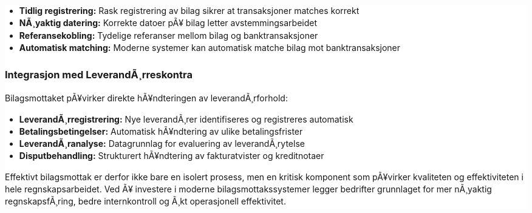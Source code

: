 * **Tidlig registrering:** Rask registrering av bilag sikrer at transaksjoner matches korrekt
* **NÃ¸yaktig datering:** Korrekte datoer pÃ¥ bilag letter avstemmingsarbeidet
* **Referansekobling:** Tydelige referanser mellom bilag og banktransaksjoner
* **Automatisk matching:** Moderne systemer kan automatisk matche bilag mot banktransaksjoner

### Integrasjon med LeverandÃ¸rreskontra

Bilagsmottaket pÃ¥virker direkte hÃ¥ndteringen av leverandÃ¸rforhold:

* **LeverandÃ¸rregistrering:** Nye leverandÃ¸rer identifiseres og registreres automatisk
* **Betalingsbetingelser:** Automatisk hÃ¥ndtering av ulike betalingsfrister
* **LeverandÃ¸ranalyse:** Datagrunnlag for evaluering av leverandÃ¸rytelse
* **Disputbehandling:** Strukturert hÃ¥ndtering av fakturatvister og kreditnotaer

Effektivt bilagsmottak er derfor ikke bare en isolert prosess, men en kritisk komponent som pÃ¥virker kvaliteten og effektiviteten i hele regnskapsarbeidet. Ved Ã¥ investere i moderne bilagsmottakssystemer legger bedrifter grunnlaget for mer nÃ¸yaktig regnskapsfÃ¸ring, bedre internkontroll og Ã¸kt operasjonell effektivitet.
